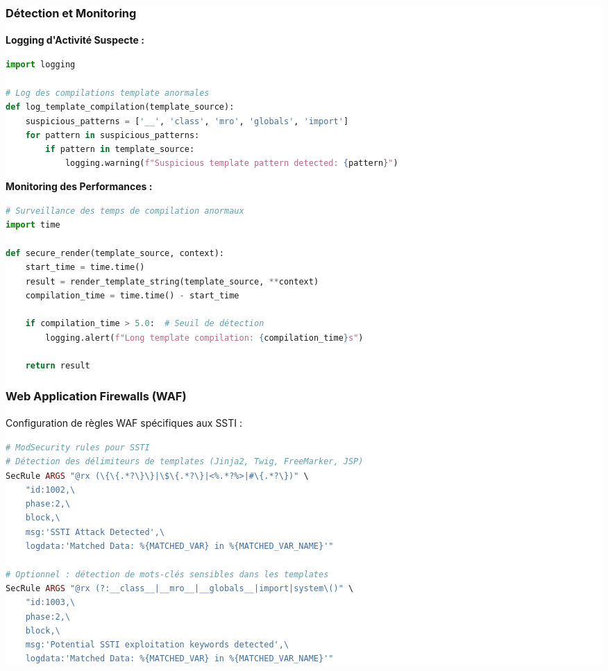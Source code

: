 ### Détection et Monitoring

**Logging d'Activité Suspecte :**

```python
import logging

# Log des compilations template anormales
def log_template_compilation(template_source):
    suspicious_patterns = ['__', 'class', 'mro', 'globals', 'import']
    for pattern in suspicious_patterns:
        if pattern in template_source:
            logging.warning(f"Suspicious template pattern detected: {pattern}")
```

**Monitoring des Performances :**

```python
# Surveillance des temps de compilation anormaux
import time

def secure_render(template_source, context):
    start_time = time.time()
    result = render_template_string(template_source, **context)
    compilation_time = time.time() - start_time
    
    if compilation_time > 5.0:  # Seuil de détection
        logging.alert(f"Long template compilation: {compilation_time}s")
    
    return result
```

### Web Application Firewalls (WAF)

Configuration de règles WAF spécifiques aux SSTI :

```php
# ModSecurity rules pour SSTI
# Détection des délimiteurs de templates (Jinja2, Twig, FreeMarker, JSP)
SecRule ARGS "@rx (\{\{.*?\}\}|\$\{.*?\}|<%.*?%>|#\{.*?\})" \
    "id:1002,\
    phase:2,\
    block,\
    msg:'SSTI Attack Detected',\
    logdata:'Matched Data: %{MATCHED_VAR} in %{MATCHED_VAR_NAME}'"

# Optionnel : détection de mots-clés sensibles dans les templates
SecRule ARGS "@rx (?:__class__|__mro__|__globals__|import|system\()" \
    "id:1003,\
    phase:2,\
    block,\
    msg:'Potential SSTI exploitation keywords detected',\
    logdata:'Matched Data: %{MATCHED_VAR} in %{MATCHED_VAR_NAME}'"
```
